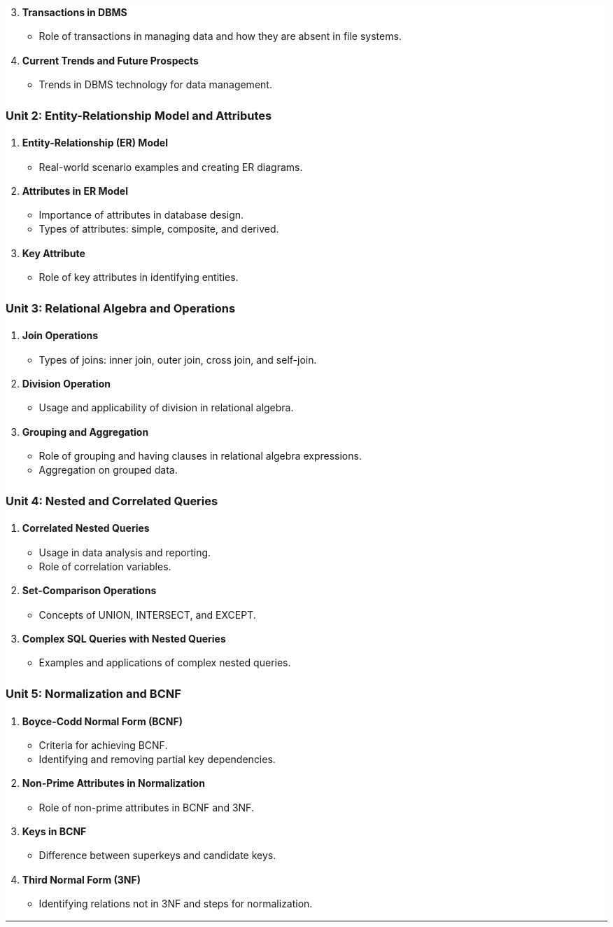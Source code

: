 3. **Transactions in DBMS**  
   - Role of transactions in managing data and how they are absent in file systems.
   
4. **Current Trends and Future Prospects**  
   - Trends in DBMS technology for data management.

### Unit 2: Entity-Relationship Model and Attributes
1. **Entity-Relationship (ER) Model**  
   - Real-world scenario examples and creating ER diagrams.
   
2. **Attributes in ER Model**  
   - Importance of attributes in database design.
   - Types of attributes: simple, composite, and derived.
   
3. **Key Attribute**  
   - Role of key attributes in identifying entities.

### Unit 3: Relational Algebra and Operations
1. **Join Operations**  
   - Types of joins: inner join, outer join, cross join, and self-join.
   
2. **Division Operation**  
   - Usage and applicability of division in relational algebra.
   
3. **Grouping and Aggregation**  
   - Role of grouping and having clauses in relational algebra expressions.
   - Aggregation on grouped data.

### Unit 4: Nested and Correlated Queries
1. **Correlated Nested Queries**  
   - Usage in data analysis and reporting.
   - Role of correlation variables.
   
2. **Set-Comparison Operations**  
   - Concepts of UNION, INTERSECT, and EXCEPT.
   
3. **Complex SQL Queries with Nested Queries**  
   - Examples and applications of complex nested queries.

### Unit 5: Normalization and BCNF
1. **Boyce-Codd Normal Form (BCNF)**  
   - Criteria for achieving BCNF.
   - Identifying and removing partial key dependencies.
   
2. **Non-Prime Attributes in Normalization**  
   - Role of non-prime attributes in BCNF and 3NF.
   
3. **Keys in BCNF**  
   - Difference between superkeys and candidate keys.
   
4. **Third Normal Form (3NF)**  
   - Identifying relations not in 3NF and steps for normalization.

---
